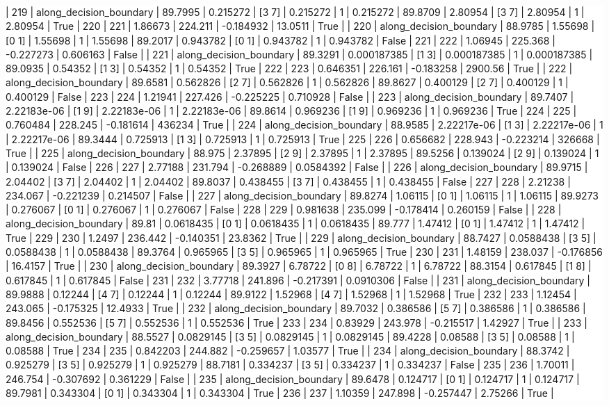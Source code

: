 | 219 | along_decision_boundary |     89.7995 | 0.215272    | [3 7]    |   0.215272    |      1 | 0.215272    |      89.8709 | 2.80954     | [3 7]     |    2.80954     |       1 | 2.80954     | True      |    220 |             221 |                1.86673  |             224.211    | -0.184932   |     13.0511      | True            |
| 220 | along_decision_boundary |     88.9785 | 1.55698     | [0 1]    |   1.55698     |      1 | 1.55698     |      89.2017 | 0.943782    | [0 1]     |    0.943782    |       1 | 0.943782    | False     |    221 |             222 |                1.06945  |             225.368    | -0.227273   |      0.606163    | False           |
| 221 | along_decision_boundary |     89.3291 | 0.000187385 | [1 3]    |   0.000187385 |      1 | 0.000187385 |      89.0935 | 0.54352     | [1 3]     |    0.54352     |       1 | 0.54352     | True      |    222 |             223 |                0.646351 |             226.161    | -0.183258   |   2900.56        | True            |
| 222 | along_decision_boundary |     89.6581 | 0.562826    | [2 7]    |   0.562826    |      1 | 0.562826    |      89.8627 | 0.400129    | [2 7]     |    0.400129    |       1 | 0.400129    | False     |    223 |             224 |                1.21941  |             227.426    | -0.225225   |      0.710928    | False           |
| 223 | along_decision_boundary |     89.7407 | 2.22183e-06 | [1 9]    |   2.22183e-06 |      1 | 2.22183e-06 |      89.8614 | 0.969236    | [1 9]     |    0.969236    |       1 | 0.969236    | True      |    224 |             225 |                0.760484 |             228.245    | -0.181614   | 436234           | True            |
| 224 | along_decision_boundary |     88.9585 | 2.22217e-06 | [1 3]    |   2.22217e-06 |      1 | 2.22217e-06 |      89.3444 | 0.725913    | [1 3]     |    0.725913    |       1 | 0.725913    | True      |    225 |             226 |                0.656682 |             228.943    | -0.223214   | 326668           | True            |
| 225 | along_decision_boundary |     88.975  | 2.37895     | [2 9]    |   2.37895     |      1 | 2.37895     |      89.5256 | 0.139024    | [2 9]     |    0.139024    |       1 | 0.139024    | False     |    226 |             227 |                2.77188  |             231.794    | -0.268889   |      0.0584392   | False           |
| 226 | along_decision_boundary |     89.9715 | 2.04402     | [3 7]    |   2.04402     |      1 | 2.04402     |      89.8037 | 0.438455    | [3 7]     |    0.438455    |       1 | 0.438455    | False     |    227 |             228 |                2.21238  |             234.067    | -0.221239   |      0.214507    | False           |
| 227 | along_decision_boundary |     89.8274 | 1.06115     | [0 1]    |   1.06115     |      1 | 1.06115     |      89.9273 | 0.276067    | [0 1]     |    0.276067    |       1 | 0.276067    | False     |    228 |             229 |                0.981638 |             235.099    | -0.178414   |      0.260159    | False           |
| 228 | along_decision_boundary |     89.81   | 0.0618435   | [0 1]    |   0.0618435   |      1 | 0.0618435   |      89.777  | 1.47412     | [0 1]     |    1.47412     |       1 | 1.47412     | True      |    229 |             230 |                1.2497   |             236.442    | -0.140351   |     23.8362      | True            |
| 229 | along_decision_boundary |     88.7427 | 0.0588438   | [3 5]    |   0.0588438   |      1 | 0.0588438   |      89.3764 | 0.965965    | [3 5]     |    0.965965    |       1 | 0.965965    | True      |    230 |             231 |                1.48159  |             238.037    | -0.176856   |     16.4157      | True            |
| 230 | along_decision_boundary |     89.3927 | 6.78722     | [0 8]    |   6.78722     |      1 | 6.78722     |      88.3154 | 0.617845    | [1 8]     |    0.617845    |       1 | 0.617845    | False     |    231 |             232 |                3.77718  |             241.896    | -0.217391   |      0.0910306   | False           |
| 231 | along_decision_boundary |     89.9888 | 0.12244     | [4 7]    |   0.12244     |      1 | 0.12244     |      89.9122 | 1.52968     | [4 7]     |    1.52968     |       1 | 1.52968     | True      |    232 |             233 |                1.12454  |             243.065    | -0.175325   |     12.4933      | True            |
| 232 | along_decision_boundary |     89.7032 | 0.386586    | [5 7]    |   0.386586    |      1 | 0.386586    |      89.8456 | 0.552536    | [5 7]     |    0.552536    |       1 | 0.552536    | True      |    233 |             234 |                0.83929  |             243.978    | -0.215517   |      1.42927     | True            |
| 233 | along_decision_boundary |     88.5527 | 0.0829145   | [3 5]    |   0.0829145   |      1 | 0.0829145   |      89.4228 | 0.08588     | [3 5]     |    0.08588     |       1 | 0.08588     | True      |    234 |             235 |                0.842203 |             244.882    | -0.259657   |      1.03577     | True            |
| 234 | along_decision_boundary |     88.3742 | 0.925279    | [3 5]    |   0.925279    |      1 | 0.925279    |      88.7181 | 0.334237    | [3 5]     |    0.334237    |       1 | 0.334237    | False     |    235 |             236 |                1.70011  |             246.754    | -0.307692   |      0.361229    | False           |
| 235 | along_decision_boundary |     89.6478 | 0.124717    | [0 1]    |   0.124717    |      1 | 0.124717    |      89.7981 | 0.343304    | [0 1]     |    0.343304    |       1 | 0.343304    | True      |    236 |             237 |                1.10359  |             247.898    | -0.257447   |      2.75266     | True            |